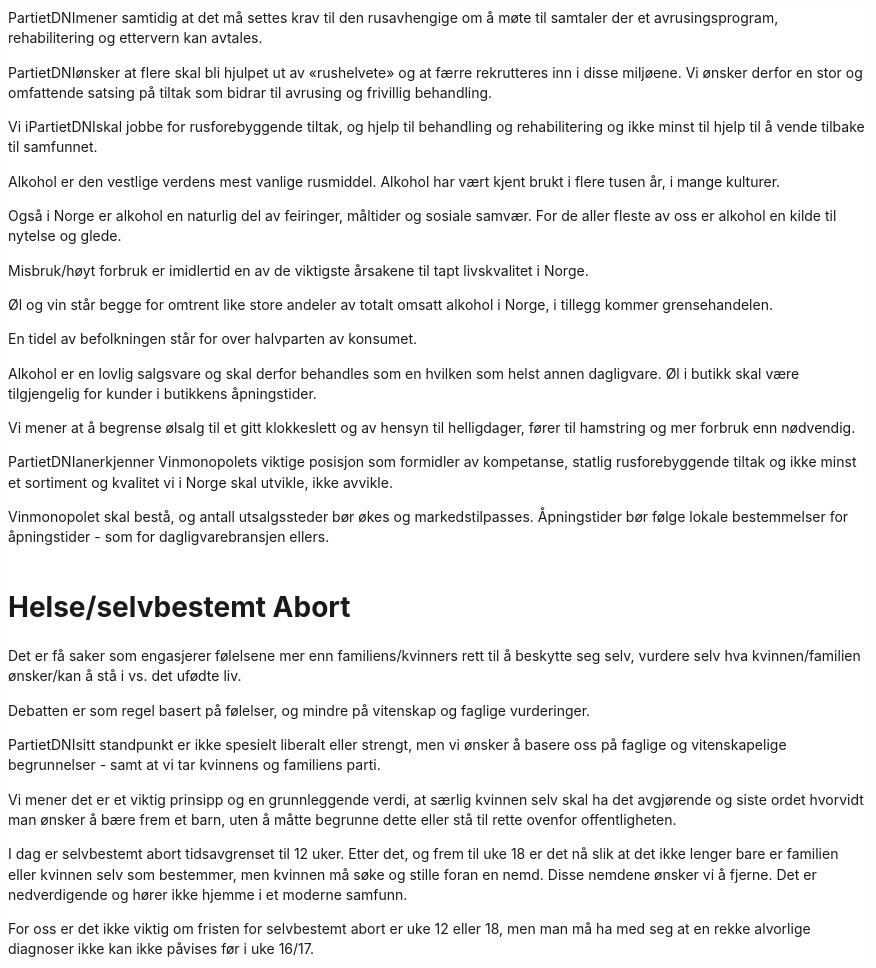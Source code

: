 PartietDNImener samtidig at det må settes krav til den rusavhengige om å møte til samtaler der et avrusingsprogram, rehabilitering og ettervern kan avtales.

PartietDNIønsker at flere skal bli hjulpet ut av «rushelvete» og at færre rekrutteres inn i disse miljøene. Vi ønsker derfor en stor og omfattende satsing på tiltak som bidrar til avrusing og frivillig behandling.

Vi iPartietDNIskal jobbe for rusforebyggende tiltak, og hjelp til behandling og rehabilitering og ikke minst til hjelp til å vende tilbake til samfunnet.

Alkohol er den vestlige verdens mest vanlige rusmiddel. Alkohol har vært kjent brukt i flere tusen år, i mange kulturer.

Også i Norge er alkohol en naturlig del av feiringer, måltider og sosiale samvær. For de aller fleste av oss er alkohol en kilde til nytelse og glede.

Misbruk/høyt forbruk er imidlertid en av de viktigste årsakene til tapt livskvalitet i Norge.

Øl og vin står begge for omtrent like store andeler av totalt omsatt alkohol i Norge, i tillegg kommer grensehandelen.

En tidel av befolkningen står for over halvparten av konsumet.

Alkohol er en lovlig salgsvare og skal derfor behandles som en hvilken som helst annen dagligvare. Øl i butikk skal være tilgjengelig for kunder i butikkens åpningstider.

Vi mener at å begrense ølsalg til et gitt klokkeslett og av hensyn til helligdager, fører til hamstring og mer forbruk enn nødvendig.

PartietDNIanerkjenner Vinmonopolets viktige posisjon som formidler av kompetanse, statlig rusforebyggende tiltak og ikke minst et sortiment og kvalitet vi i Norge skal utvikle, ikke avvikle.

Vinmonopolet skal bestå, og antall utsalgssteder bør økes og markedstilpasses. Åpningstider bør følge lokale bestemmelser for åpningstider - som for dagligvarebransjen ellers.


# Helse/selvbestemt Abort

Det er få saker som engasjerer følelsene mer enn familiens/kvinners rett til å beskytte seg selv, vurdere selv hva kvinnen/familien ønsker/kan å stå i vs. det ufødte liv.

Debatten er som regel basert på følelser, og mindre på vitenskap og faglige vurderinger.

PartietDNIsitt standpunkt er ikke spesielt liberalt eller strengt, men vi ønsker å basere oss på faglige og vitenskapelige begrunnelser - samt at vi tar kvinnens og familiens parti.

Vi mener det er et viktig prinsipp og en grunnleggende verdi, at særlig kvinnen selv skal ha det avgjørende og siste ordet hvorvidt man ønsker å bære frem et barn, uten å måtte begrunne dette eller stå til rette ovenfor offentligheten.

I dag er selvbestemt abort tidsavgrenset til 12 uker. Etter det, og frem til uke 18 er det nå slik at det ikke lenger bare er familien eller kvinnen selv som bestemmer, men kvinnen må søke og stille foran en nemd. Disse nemdene ønsker vi å fjerne. Det er nedverdigende og hører ikke hjemme i et moderne samfunn.

For oss er det ikke viktig om fristen for selvbestemt abort er uke 12 eller 18, men man må ha med seg at en rekke alvorlige diagnoser ikke kan ikke påvises før i uke 16/17.
